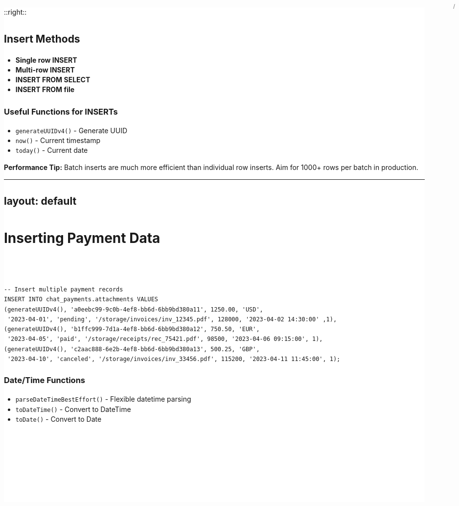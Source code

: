 ::right::

<div class="ml-4">

## Insert Methods

- **Single row INSERT**
- **Multi-row INSERT**
- **INSERT FROM SELECT**
- **INSERT FROM file**

### Useful Functions for INSERTs

- `generateUUIDv4()` - Generate UUID
- `now()` - Current timestamp
- `today()` - Current date

<div class="mt-6 bg-yellow-50 p-4 rounded">
<strong>Performance Tip:</strong> Batch inserts are much more efficient than individual row inserts. Aim for 1000+ rows per batch in production.
</div>

</div>

---
layout: default
---
<div style="position: absolute; top: 1rem; right: 1rem; font-size: 0.8em; opacity: 0.6;">
<SlideCurrentNo /> / <SlidesTotal />
</div>

# Inserting Payment Data
<div style="height:500px; overflow-y:auto">

```sql{all|1-11|13-22|all}


-- Insert multiple payment records
INSERT INTO chat_payments.attachments VALUES
(generateUUIDv4(), 'a0eebc99-9c0b-4ef8-bb6d-6bb9bd380a11', 1250.00, 'USD', 
 '2023-04-01', 'pending', '/storage/invoices/inv_12345.pdf', 128000, '2023-04-02 14:30:00' ,1),
(generateUUIDv4(), 'b1ffc999-7d1a-4ef8-bb6d-6bb9bd380a12', 750.50, 'EUR', 
 '2023-04-05', 'paid', '/storage/receipts/rec_75421.pdf', 98500, '2023-04-06 09:15:00', 1),
(generateUUIDv4(), 'c2aac888-6e2b-4ef8-bb6d-6bb9bd380a13', 500.25, 'GBP', 
 '2023-04-10', 'canceled', '/storage/invoices/inv_33456.pdf', 115200, '2023-04-11 11:45:00', 1);
```

<div class="mt-4 grid grid-cols-2 gap-4" >
<div >

### Date/Time Functions
- `parseDateTimeBestEffort()` - Flexible datetime parsing
- `toDateTime()` - Convert to DateTime
- `toDate()` - Convert to Date
